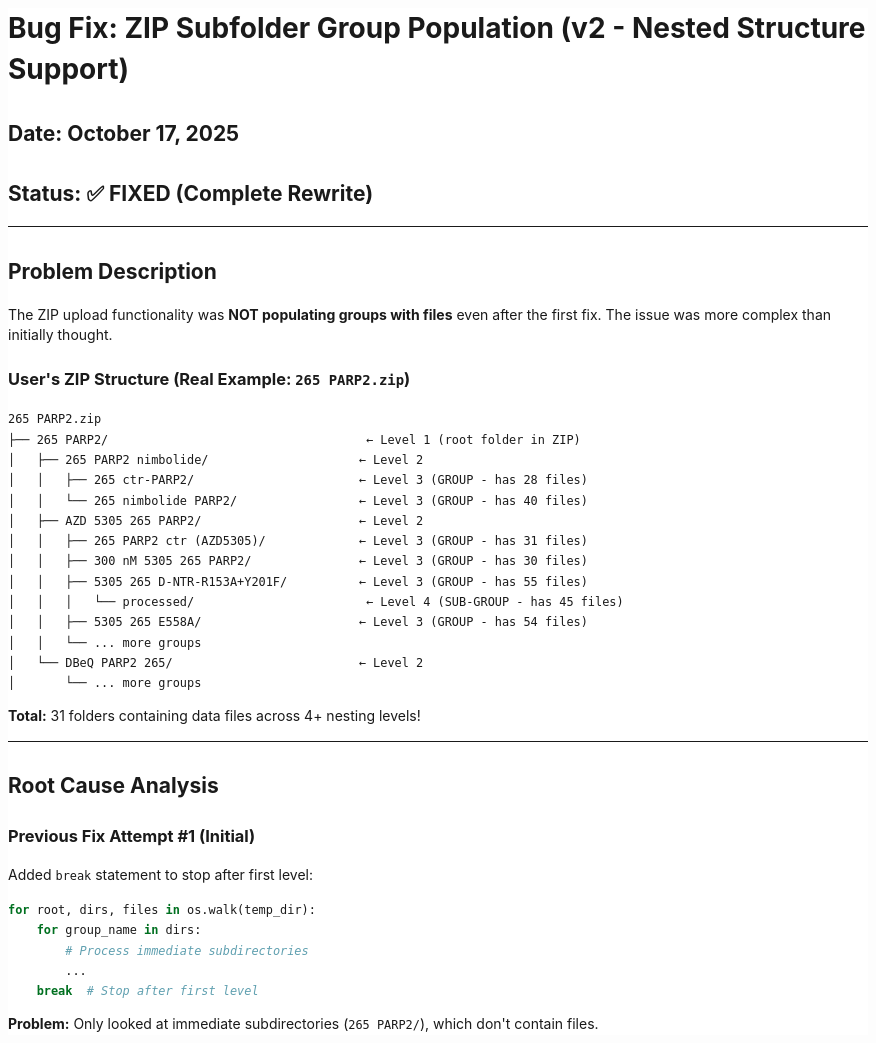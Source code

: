 # Bug Fix: ZIP Subfolder Group Population (v2 - Nested Structure Support)

## Date: October 17, 2025
## Status: ✅ FIXED (Complete Rewrite)

---

## Problem Description

The ZIP upload functionality was **NOT populating groups with files** even after the first fix. The issue was more complex than initially thought.

### User's ZIP Structure (Real Example: `265 PARP2.zip`)

```
265 PARP2.zip
├── 265 PARP2/                                    ← Level 1 (root folder in ZIP)
│   ├── 265 PARP2 nimbolide/                     ← Level 2
│   │   ├── 265 ctr-PARP2/                       ← Level 3 (GROUP - has 28 files)
│   │   └── 265 nimbolide PARP2/                 ← Level 3 (GROUP - has 40 files)
│   ├── AZD 5305 265 PARP2/                      ← Level 2
│   │   ├── 265 PARP2 ctr (AZD5305)/             ← Level 3 (GROUP - has 31 files)
│   │   ├── 300 nM 5305 265 PARP2/               ← Level 3 (GROUP - has 30 files)
│   │   ├── 5305 265 D-NTR-R153A+Y201F/          ← Level 3 (GROUP - has 55 files)
│   │   │   └── processed/                        ← Level 4 (SUB-GROUP - has 45 files)
│   │   ├── 5305 265 E558A/                      ← Level 3 (GROUP - has 54 files)
│   │   └── ... more groups
│   └── DBeQ PARP2 265/                          ← Level 2
│       └── ... more groups
```

**Total:** 31 folders containing data files across 4+ nesting levels!

---

## Root Cause Analysis

### Previous Fix Attempt #1 (Initial)
Added `break` statement to stop after first level:
```python
for root, dirs, files in os.walk(temp_dir):
    for group_name in dirs:
        # Process immediate subdirectories
        ...
    break  # Stop after first level
```

**Problem:** Only looked at immediate subdirectories (`265 PARP2/`), which don't contain files.
